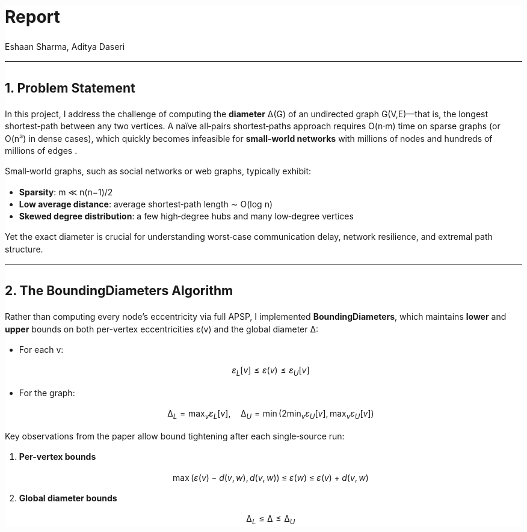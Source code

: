 # Report

Eshaan Sharma, Aditya Daseri 

---

## 1. Problem Statement

In this project, I address the challenge of computing the **diameter** ∆(G) of an undirected graph G(V,E)—that is, the longest shortest‐path between any two vertices.  A naïve all‐pairs shortest‐paths approach requires O(n·m) time on sparse graphs (or O(n³) in dense cases), which quickly becomes infeasible for **small‐world networks** with millions of nodes and hundreds of millions of edges .

Small‐world graphs, such as social networks or web graphs, typically exhibit:

* **Sparsity**: m ≪ n(n−1)/2
* **Low average distance**: average shortest‐path length ∼ O(log n)
* **Skewed degree distribution**: a few high‐degree hubs and many low‐degree vertices

Yet the exact diameter is crucial for understanding worst‐case communication delay, network resilience, and extremal path structure.

---

## 2. The BoundingDiameters Algorithm

Rather than computing every node’s eccentricity via full APSP, I implemented **BoundingDiameters**, which maintains **lower** and **upper** bounds on both per-vertex eccentricities ε(v) and the global diameter ∆:

* For each v:

  $$
    ε_L[v] \le ε(v) \le ε_U[v]
  $$
* For the graph:

  $$
    ∆_L = \max_v ε_L[v], 
    \quad ∆_U = \min\bigl(2\min_v ε_U[v],\,\max_v ε_U[v]\bigr)
  $$

Key observations from the paper allow bound tightening after each single‐source run:

1. **Per-vertex bounds**

   $$
     \max\bigl(ε(v)-d(v,w),\,d(v,w)\bigr)\;\le\;ε(w)\;\le\;ε(v)+d(v,w)
   $$
2. **Global diameter bounds**

   $$
     ∆_L \le ∆ \le ∆_U
   $$
